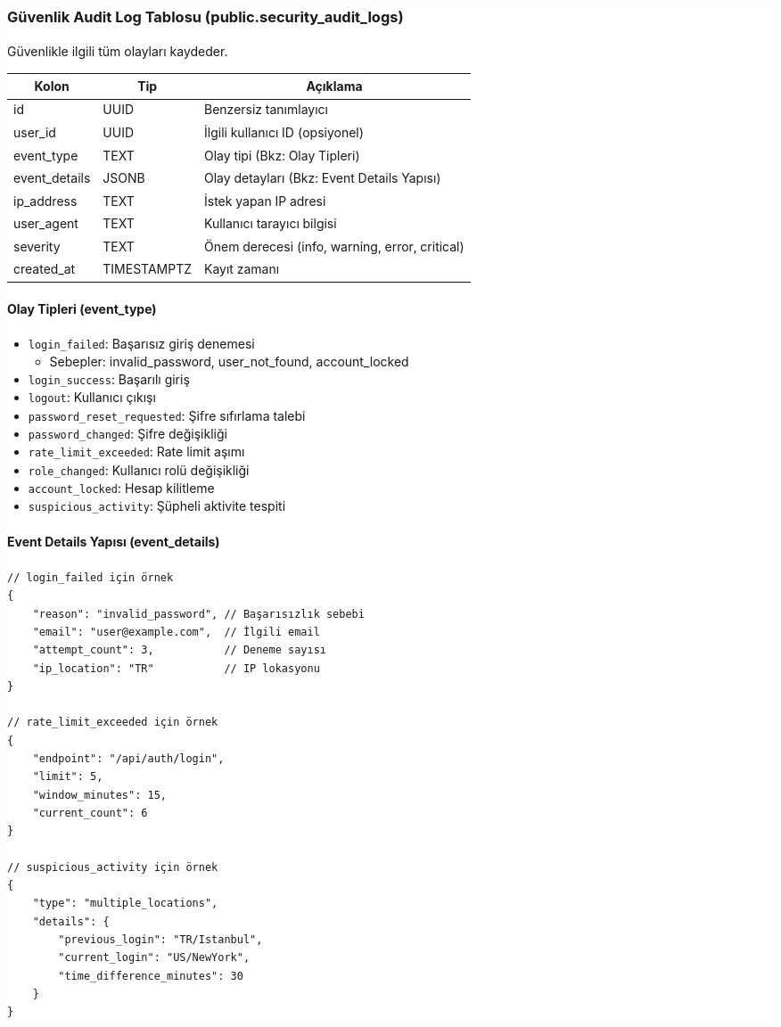 ### Güvenlik Audit Log Tablosu (public.security_audit_logs)
Güvenlikle ilgili tüm olayları kaydeder.

| Kolon | Tip | Açıklama |
|-------|-----|----------|
| id | UUID | Benzersiz tanımlayıcı |
| user_id | UUID | İlgili kullanıcı ID (opsiyonel) |
| event_type | TEXT | Olay tipi (Bkz: Olay Tipleri) |
| event_details | JSONB | Olay detayları (Bkz: Event Details Yapısı) |
| ip_address | TEXT | İstek yapan IP adresi |
| user_agent | TEXT | Kullanıcı tarayıcı bilgisi |
| severity | TEXT | Önem derecesi (info, warning, error, critical) |
| created_at | TIMESTAMPTZ | Kayıt zamanı |

#### Olay Tipleri (event_type)
- `login_failed`: Başarısız giriş denemesi
  - Sebepler: invalid_password, user_not_found, account_locked
- `login_success`: Başarılı giriş
- `logout`: Kullanıcı çıkışı
- `password_reset_requested`: Şifre sıfırlama talebi
- `password_changed`: Şifre değişikliği
- `rate_limit_exceeded`: Rate limit aşımı
- `role_changed`: Kullanıcı rolü değişikliği
- `account_locked`: Hesap kilitleme
- `suspicious_activity`: Şüpheli aktivite tespiti

#### Event Details Yapısı (event_details)
```jsonc
// login_failed için örnek
{
    "reason": "invalid_password", // Başarısızlık sebebi
    "email": "user@example.com",  // İlgili email
    "attempt_count": 3,           // Deneme sayısı
    "ip_location": "TR"           // IP lokasyonu
}

// rate_limit_exceeded için örnek
{
    "endpoint": "/api/auth/login",
    "limit": 5,
    "window_minutes": 15,
    "current_count": 6
}

// suspicious_activity için örnek
{
    "type": "multiple_locations",
    "details": {
        "previous_login": "TR/Istanbul",
        "current_login": "US/NewYork",
        "time_difference_minutes": 30
    }
}
```
